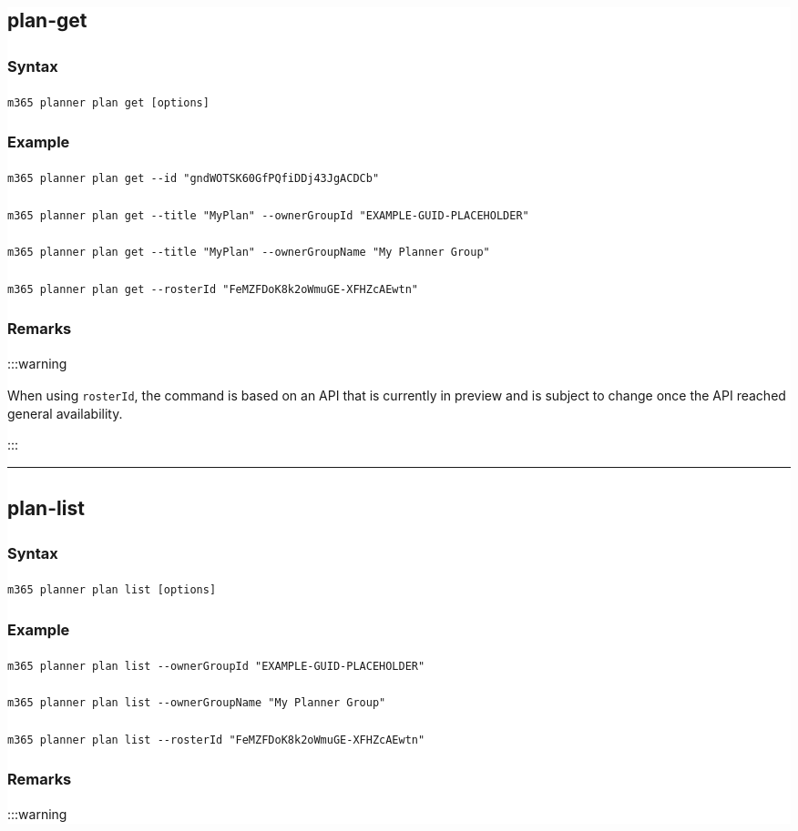 
## plan-get

### Syntax
```
m365 planner plan get [options]
```

### Example
```
m365 planner plan get --id "gndWOTSK60GfPQfiDDj43JgACDCb"

m365 planner plan get --title "MyPlan" --ownerGroupId "EXAMPLE-GUID-PLACEHOLDER"

m365 planner plan get --title "MyPlan" --ownerGroupName "My Planner Group"

m365 planner plan get --rosterId "FeMZFDoK8k2oWmuGE-XFHZcAEwtn"

```

### Remarks
:::warning

When using `rosterId`, the command is based on an API that is currently in preview and is subject to change once the API reached general availability.

:::



---

## plan-list

### Syntax
```
m365 planner plan list [options]
```

### Example
```
m365 planner plan list --ownerGroupId "EXAMPLE-GUID-PLACEHOLDER"

m365 planner plan list --ownerGroupName "My Planner Group"

m365 planner plan list --rosterId "FeMZFDoK8k2oWmuGE-XFHZcAEwtn"

```

### Remarks
:::warning

